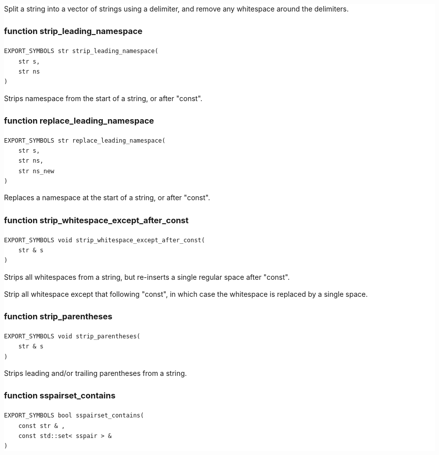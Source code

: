 Split a string into a vector of strings using a delimiter, and remove any whitespace around the delimiters. 


### function strip_leading_namespace

```
EXPORT_SYMBOLS str strip_leading_namespace(
    str s,
    str ns
)
```

Strips namespace from the start of a string, or after "const". 

### function replace_leading_namespace

```
EXPORT_SYMBOLS str replace_leading_namespace(
    str s,
    str ns,
    str ns_new
)
```

Replaces a namespace at the start of a string, or after "const". 

### function strip_whitespace_except_after_const

```
EXPORT_SYMBOLS void strip_whitespace_except_after_const(
    str & s
)
```

Strips all whitespaces from a string, but re-inserts a single regular space after "const". 

Strip all whitespace except that following "const", in which case the whitespace is replaced by a single space. 


### function strip_parentheses

```
EXPORT_SYMBOLS void strip_parentheses(
    str & s
)
```

Strips leading and/or trailing parentheses from a string. 

### function sspairset_contains

```
EXPORT_SYMBOLS bool sspairset_contains(
    const str & ,
    const std::set< sspair > & 
)
```
